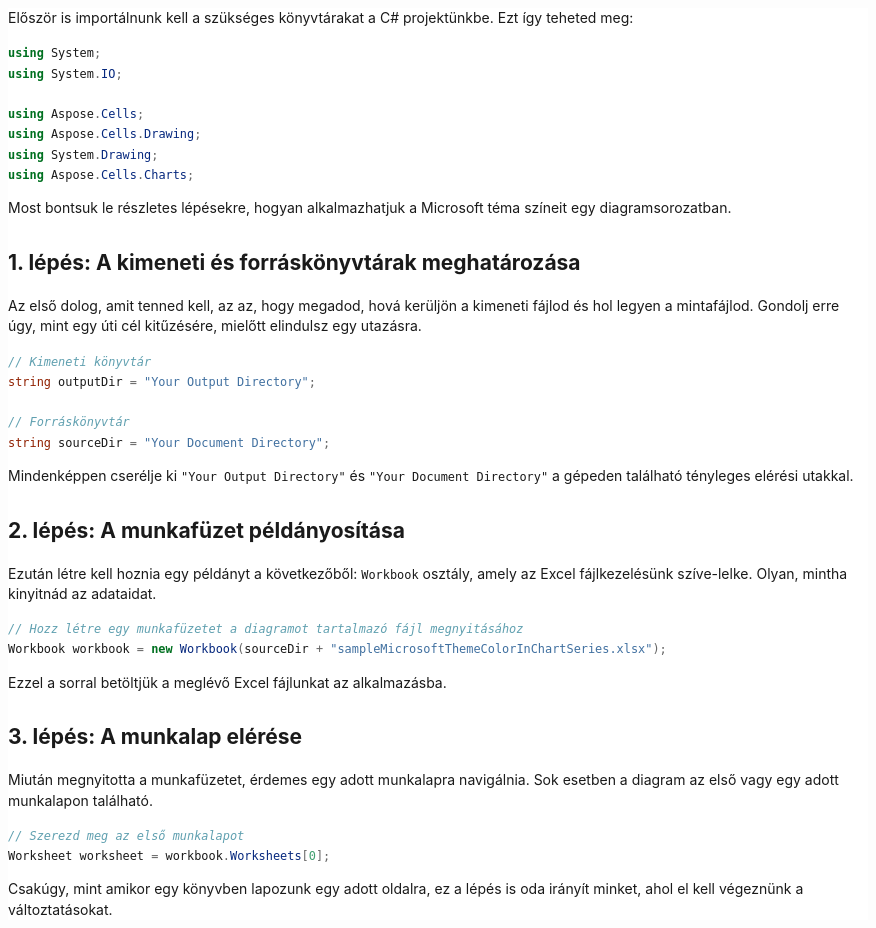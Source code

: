 Először is importálnunk kell a szükséges könyvtárakat a C# projektünkbe. Ezt így teheted meg:

```csharp
using System;
using System.IO;

using Aspose.Cells;
using Aspose.Cells.Drawing;
using System.Drawing;
using Aspose.Cells.Charts;
```

Most bontsuk le részletes lépésekre, hogyan alkalmazhatjuk a Microsoft téma színeit egy diagramsorozatban.

## 1. lépés: A kimeneti és forráskönyvtárak meghatározása

Az első dolog, amit tenned kell, az az, hogy megadod, hová kerüljön a kimeneti fájlod és hol legyen a mintafájlod. Gondolj erre úgy, mint egy úti cél kitűzésére, mielőtt elindulsz egy utazásra.

```csharp
// Kimeneti könyvtár
string outputDir = "Your Output Directory";

// Forráskönyvtár
string sourceDir = "Your Document Directory";
```

Mindenképpen cserélje ki `"Your Output Directory"` és `"Your Document Directory"` a gépeden található tényleges elérési utakkal.

## 2. lépés: A munkafüzet példányosítása

Ezután létre kell hoznia egy példányt a következőből: `Workbook` osztály, amely az Excel fájlkezelésünk szíve-lelke. Olyan, mintha kinyitnád az adataidat.

```csharp
// Hozz létre egy munkafüzetet a diagramot tartalmazó fájl megnyitásához
Workbook workbook = new Workbook(sourceDir + "sampleMicrosoftThemeColorInChartSeries.xlsx");
```

Ezzel a sorral betöltjük a meglévő Excel fájlunkat az alkalmazásba.

## 3. lépés: A munkalap elérése

Miután megnyitotta a munkafüzetet, érdemes egy adott munkalapra navigálnia. Sok esetben a diagram az első vagy egy adott munkalapon található.

```csharp
// Szerezd meg az első munkalapot
Worksheet worksheet = workbook.Worksheets[0];
```

Csakúgy, mint amikor egy könyvben lapozunk egy adott oldalra, ez a lépés is oda irányít minket, ahol el kell végeznünk a változtatásokat.
